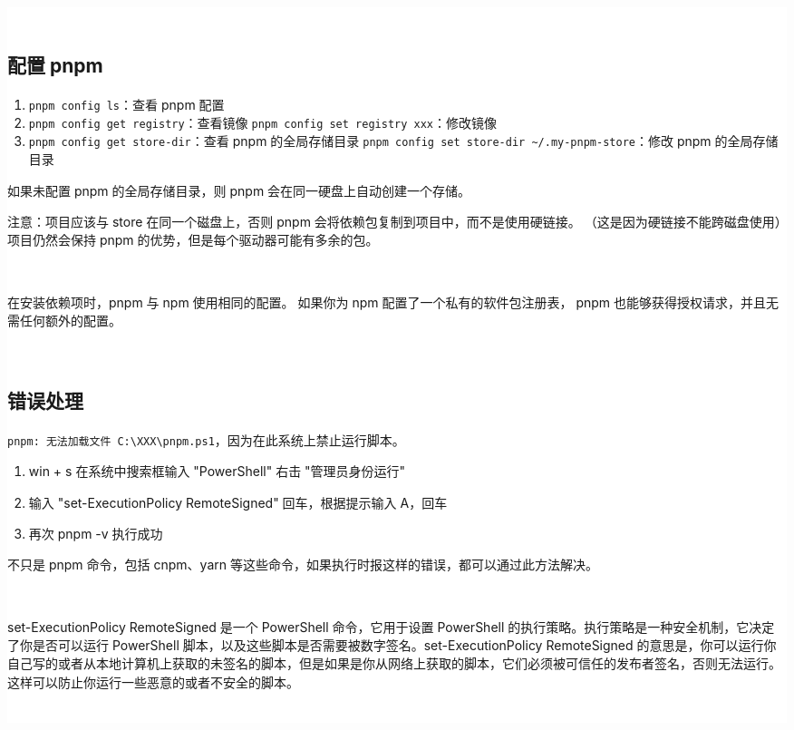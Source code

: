 <br>

## 配置 pnpm

1.  `pnpm config ls`：查看 pnpm 配置
2.  `pnpm config get registry`：查看镜像
    `pnpm config set registry xxx`：修改镜像
3.  `pnpm config get store-dir`：查看 pnpm 的全局存储目录
    `pnpm config set store-dir ~/.my-pnpm-store`：修改 pnpm 的全局存储目录

如果未配置 pnpm 的全局存储目录，则 pnpm 会在同一硬盘上自动创建一个存储。

注意：项目应该与 store 在同一个磁盘上，否则 pnpm 会将依赖包复制到项目中，而不是使用硬链接。
（这是因为硬链接不能跨磁盘使用）项目仍然会保持 pnpm 的优势，但是每个驱动器可能有多余的包。

<br>

在安装依赖项时，pnpm 与 npm 使用相同的配置。
如果你为 npm 配置了一个私有的软件包注册表， pnpm 也能够获得授权请求，并且无需任何额外的配置。

<br>

## 错误处理

`pnpm: 无法加载文件 C:\XXX\pnpm.ps1`，因为在此系统上禁止运行脚本。

1.  win + s 在系统中搜索框输入 "PowerShell" 右击 "管理员身份运行"

2.  输入 "set-ExecutionPolicy RemoteSigned" 回车，根据提示输入 A，回车

3.  再次 pnpm -v 执行成功

不只是 pnpm 命令，包括 cnpm、yarn 等这些命令，如果执行时报这样的错误，都可以通过此方法解决。

<br>

set-ExecutionPolicy RemoteSigned 是一个 PowerShell 命令，它用于设置 PowerShell 的执行策略。执行策略是一种安全机制，它决定了你是否可以运行 PowerShell 脚本，以及这些脚本是否需要被数字签名。set-ExecutionPolicy RemoteSigned 的意思是，你可以运行你自己写的或者从本地计算机上获取的未签名的脚本，但是如果是你从网络上获取的脚本，它们必须被可信任的发布者签名，否则无法运行。这样可以防止你运行一些恶意的或者不安全的脚本。

<br>
